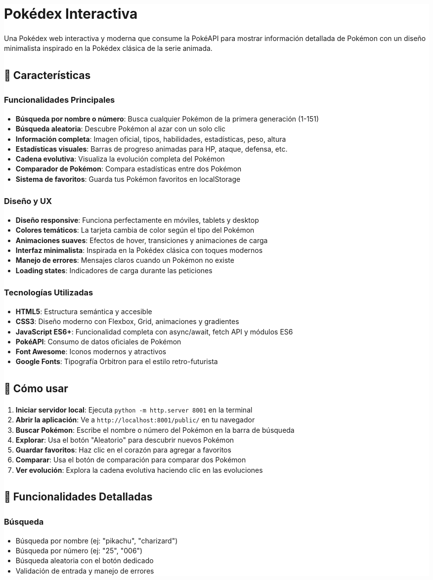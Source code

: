 # Pokédex Interactiva

Una Pokédex web interactiva y moderna que consume la PokéAPI para mostrar información detallada de Pokémon con un diseño minimalista inspirado en la Pokédex clásica de la serie animada.

## 🌟 Características

### Funcionalidades Principales
- **Búsqueda por nombre o número**: Busca cualquier Pokémon de la primera generación (1-151)
- **Búsqueda aleatoria**: Descubre Pokémon al azar con un solo clic
- **Información completa**: Imagen oficial, tipos, habilidades, estadísticas, peso, altura
- **Estadísticas visuales**: Barras de progreso animadas para HP, ataque, defensa, etc.
- **Cadena evolutiva**: Visualiza la evolución completa del Pokémon
- **Comparador de Pokémon**: Compara estadísticas entre dos Pokémon
- **Sistema de favoritos**: Guarda tus Pokémon favoritos en localStorage

### Diseño y UX
- **Diseño responsive**: Funciona perfectamente en móviles, tablets y desktop
- **Colores temáticos**: La tarjeta cambia de color según el tipo del Pokémon
- **Animaciones suaves**: Efectos de hover, transiciones y animaciones de carga
- **Interfaz minimalista**: Inspirada en la Pokédex clásica con toques modernos
- **Manejo de errores**: Mensajes claros cuando un Pokémon no existe
- **Loading states**: Indicadores de carga durante las peticiones

### Tecnologías Utilizadas
- **HTML5**: Estructura semántica y accesible
- **CSS3**: Diseño moderno con Flexbox, Grid, animaciones y gradientes
- **JavaScript ES6+**: Funcionalidad completa con async/await, fetch API y módulos ES6
- **PokéAPI**: Consumo de datos oficiales de Pokémon
- **Font Awesome**: Iconos modernos y atractivos
- **Google Fonts**: Tipografía Orbitron para el estilo retro-futurista

## 🚀 Cómo usar

1. **Iniciar servidor local**: Ejecuta `python -m http.server 8001` en la terminal
2. **Abrir la aplicación**: Ve a `http://localhost:8001/public/` en tu navegador
3. **Buscar Pokémon**: Escribe el nombre o número del Pokémon en la barra de búsqueda
4. **Explorar**: Usa el botón "Aleatorio" para descubrir nuevos Pokémon
5. **Guardar favoritos**: Haz clic en el corazón para agregar a favoritos
6. **Comparar**: Usa el botón de comparación para comparar dos Pokémon
7. **Ver evolución**: Explora la cadena evolutiva haciendo clic en las evoluciones

## 📱 Funcionalidades Detalladas

### Búsqueda
- Búsqueda por nombre (ej: "pikachu", "charizard")
- Búsqueda por número (ej: "25", "006")
- Búsqueda aleatoria con el botón dedicado
- Validación de entrada y manejo de errores
